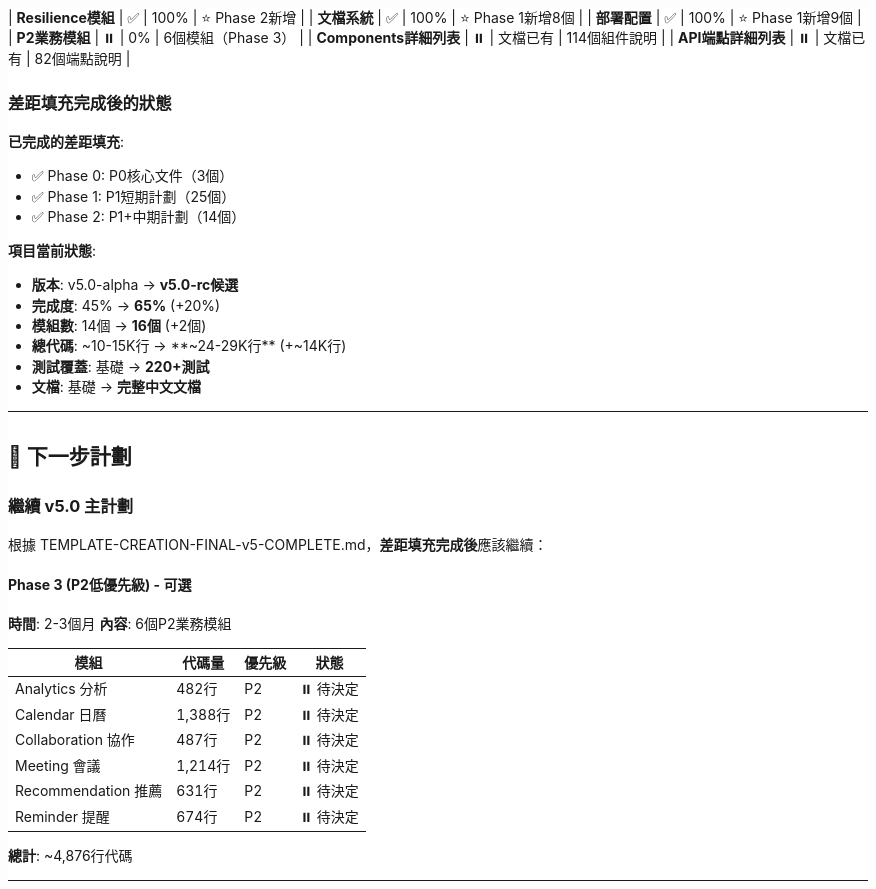 | **Resilience模組** | ✅ | 100% | ⭐ Phase 2新增 |
| **文檔系統** | ✅ | 100% | ⭐ Phase 1新增8個 |
| **部署配置** | ✅ | 100% | ⭐ Phase 1新增9個 |
| **P2業務模組** | ⏸️ | 0% | 6個模組（Phase 3） |
| **Components詳細列表** | ⏸️ | 文檔已有 | 114個組件說明 |
| **API端點詳細列表** | ⏸️ | 文檔已有 | 82個端點說明 |

### 差距填充完成後的狀態

**已完成的差距填充**:
- ✅ Phase 0: P0核心文件（3個）
- ✅ Phase 1: P1短期計劃（25個）
- ✅ Phase 2: P1+中期計劃（14個）

**項目當前狀態**:
- **版本**: v5.0-alpha → **v5.0-rc候選**
- **完成度**: 45% → **65%** (+20%)
- **模組數**: 14個 → **16個** (+2個)
- **總代碼**: ~10-15K行 → **~24-29K行** (+~14K行)
- **測試覆蓋**: 基礎 → **220+測試**
- **文檔**: 基礎 → **完整中文文檔**

---

## 📝 下一步計劃

### 繼續 v5.0 主計劃

根據 TEMPLATE-CREATION-FINAL-v5-COMPLETE.md，**差距填充完成後**應該繼續：

#### Phase 3 (P2低優先級) - 可選

**時間**: 2-3個月
**內容**: 6個P2業務模組

| 模組 | 代碼量 | 優先級 | 狀態 |
|------|--------|--------|------|
| Analytics 分析 | 482行 | P2 | ⏸️ 待決定 |
| Calendar 日曆 | 1,388行 | P2 | ⏸️ 待決定 |
| Collaboration 協作 | 487行 | P2 | ⏸️ 待決定 |
| Meeting 會議 | 1,214行 | P2 | ⏸️ 待決定 |
| Recommendation 推薦 | 631行 | P2 | ⏸️ 待決定 |
| Reminder 提醒 | 674行 | P2 | ⏸️ 待決定 |

**總計**: ~4,876行代碼

---